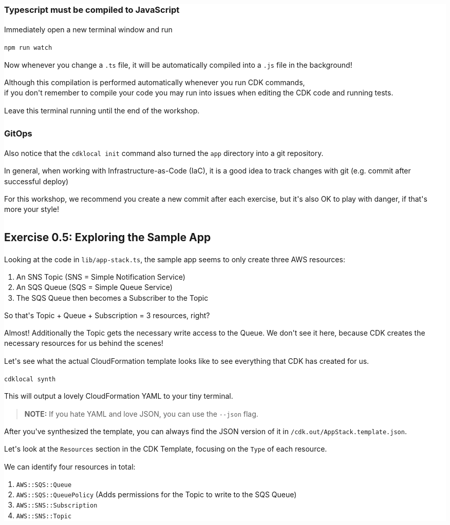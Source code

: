 ### Typescript must be compiled to JavaScript

Immediately open a new terminal window and run

```bash
npm run watch
```

Now whenever you change a `.ts` file, it will be automatically compiled into a `.js` file in the background!

Although this compilation is performed automatically whenever you run CDK commands,  
if you don't remember to compile your code you may run into issues when editing the CDK code and running tests. 

Leave this terminal running until the end of the workshop.

### GitOps

Also notice that the `cdklocal init` command also turned the `app` directory into a git repository.

In general, when working with Infrastructure-as-Code (IaC), 
it is a good idea to track changes with git (e.g. commit after successful deploy)

For this workshop, we recommend you create a new commit after each exercise, 
but it's also OK to play with danger, if that's more your style!

## Exercise 0.5: Exploring the Sample App

Looking at the code in `lib/app-stack.ts`, the sample app seems to only create three AWS resources:

1. An SNS Topic (SNS = Simple Notification Service)
2. An SQS Queue (SQS = Simple Queue Service)
3. The SQS Queue then becomes a Subscriber to the Topic

So that's Topic + Queue + Subscription = 3 resources, right?

Almost! Additionally the Topic gets the necessary write access to the Queue. We don't see it here,
because CDK creates the necessary resources for us behind the scenes!

Let's see what the actual CloudFormation template looks like to see everything that
CDK has created for us.

```bash
cdklocal synth
```

This will output a lovely CloudFormation YAML to your tiny terminal.

> **NOTE:** If you hate YAML and love JSON, you can use the `--json` flag.

After you've synthesized the template,
you can always find the JSON version of it in `/cdk.out/AppStack.template.json`.

Let's look at the `Resources` section in the CDK Template, focusing on the `Type` of each resource.

We can identify four resources in total:

1. `AWS::SQS::Queue`
2. `AWS::SQS::QueuePolicy` (Adds permissions for the Topic to write to the SQS Queue)
3. `AWS::SNS::Subscription`
4. `AWS::SNS::Topic`
